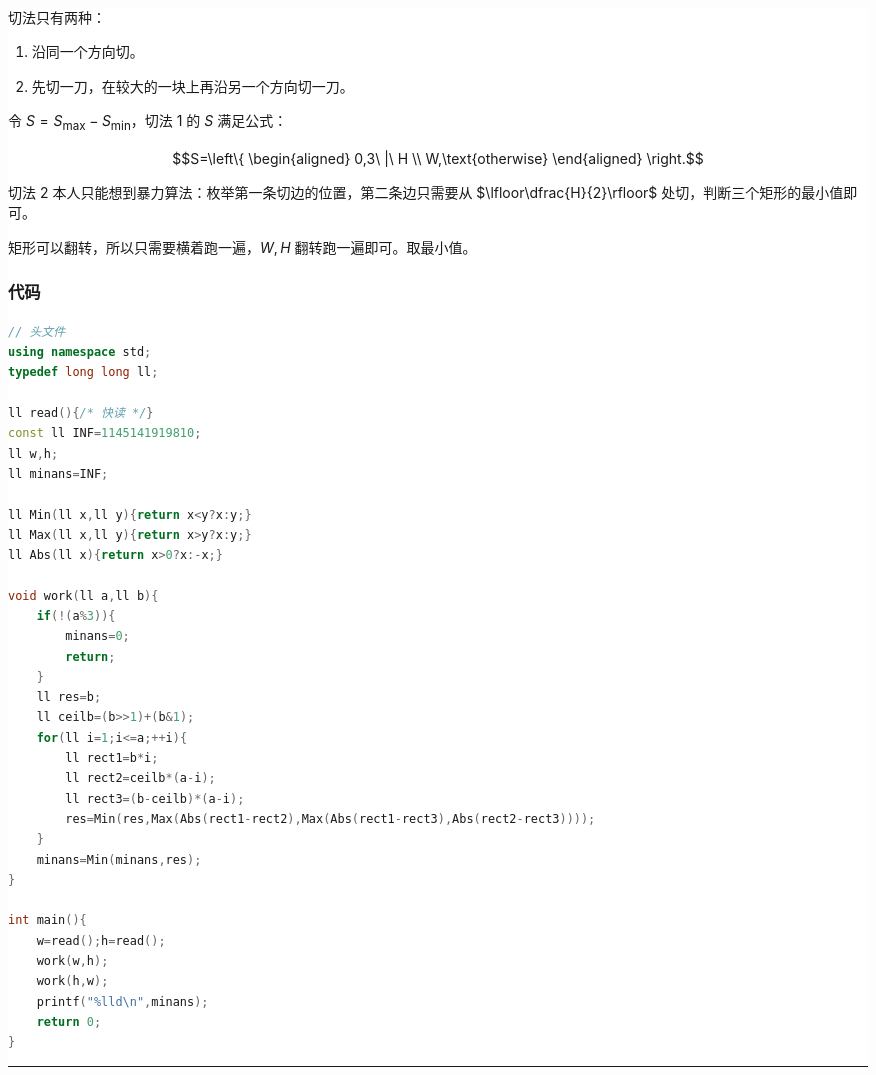 切法只有两种：

1. 沿同一个方向切。

2. 先切一刀，在较大的一块上再沿另一个方向切一刀。

令 $S=S_{\max}-S_{\min}$，切法 1 的 $S$ 满足公式：

$$S=\left\{
\begin{aligned}
 0,3\ |\ H \\
 W,\text{otherwise} 
\end{aligned}
\right.$$

切法 2 本人只能想到暴力算法：枚举第一条切边的位置，第二条边只需要从 $\lfloor\dfrac{H}{2}\rfloor$ 处切，判断三个矩形的最小值即可。

矩形可以翻转，所以只需要横着跑一遍，$W,H$ 翻转跑一遍即可。取最小值。

### 代码

```cpp
// 头文件
using namespace std;
typedef long long ll;

ll read(){/* 快读 */}
const ll INF=1145141919810;
ll w,h;
ll minans=INF;

ll Min(ll x,ll y){return x<y?x:y;}
ll Max(ll x,ll y){return x>y?x:y;}
ll Abs(ll x){return x>0?x:-x;}

void work(ll a,ll b){
	if(!(a%3)){
		minans=0;
		return;
	}
	ll res=b;
	ll ceilb=(b>>1)+(b&1);
	for(ll i=1;i<=a;++i){
		ll rect1=b*i;
		ll rect2=ceilb*(a-i);
		ll rect3=(b-ceilb)*(a-i);
		res=Min(res,Max(Abs(rect1-rect2),Max(Abs(rect1-rect3),Abs(rect2-rect3))));
	}
	minans=Min(minans,res);
}

int main(){
	w=read();h=read();
	work(w,h);
	work(h,w);
	printf("%lld\n",minans);
	return 0;
}
```

---